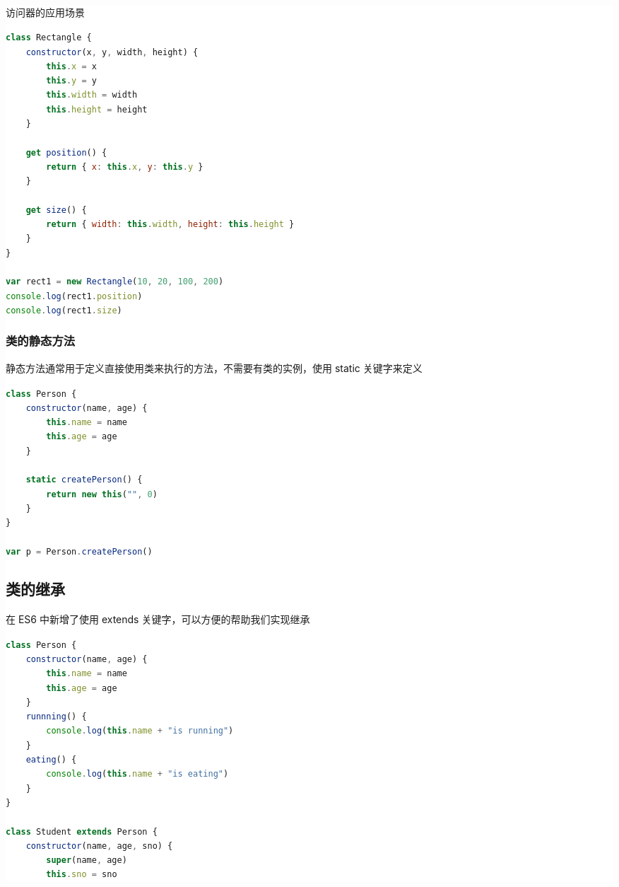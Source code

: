 访问器的应用场景

```js
class Rectangle {
    constructor(x, y, width, height) {
        this.x = x
        this.y = y
        this.width = width
        this.height = height
    }
    
    get position() {
        return { x: this.x, y: this.y }
    }
    
    get size() {
        return { width: this.width, height: this.height }
    }
}

var rect1 = new Rectangle(10, 20, 100, 200)
console.log(rect1.position)
console.log(rect1.size)
```

### 类的静态方法

静态方法通常用于定义直接使用类来执行的方法，不需要有类的实例，使用 static 关键字来定义

```js
class Person {
    constructor(name, age) {
        this.name = name
        this.age = age
    }
    
    static createPerson() {
        return new this("", 0)
    }
}

var p = Person.createPerson()
```

## 类的继承

在 ES6 中新增了使用 extends 关键字，可以方便的帮助我们实现继承

```js
class Person {
    constructor(name, age) {
        this.name = name
        this.age = age
    }
    runnning() {
        console.log(this.name + "is running")
    }
    eating() {
        console.log(this.name + "is eating")
    }
}

class Student extends Person {
    constructor(name, age, sno) {
        super(name, age)
        this.sno = sno
```